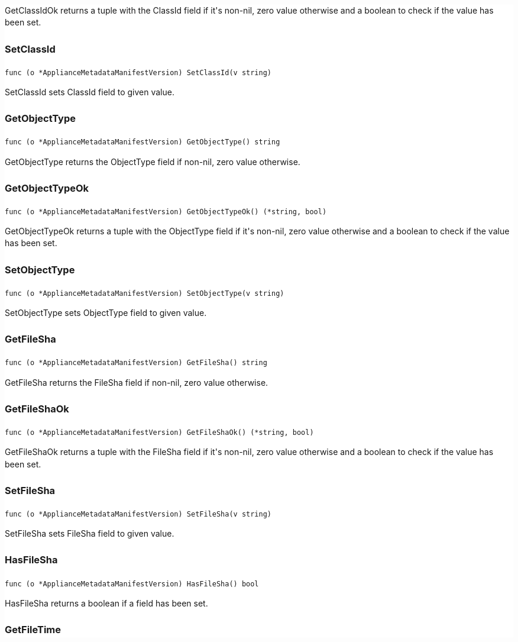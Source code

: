GetClassIdOk returns a tuple with the ClassId field if it's non-nil, zero value otherwise
and a boolean to check if the value has been set.

### SetClassId

`func (o *ApplianceMetadataManifestVersion) SetClassId(v string)`

SetClassId sets ClassId field to given value.


### GetObjectType

`func (o *ApplianceMetadataManifestVersion) GetObjectType() string`

GetObjectType returns the ObjectType field if non-nil, zero value otherwise.

### GetObjectTypeOk

`func (o *ApplianceMetadataManifestVersion) GetObjectTypeOk() (*string, bool)`

GetObjectTypeOk returns a tuple with the ObjectType field if it's non-nil, zero value otherwise
and a boolean to check if the value has been set.

### SetObjectType

`func (o *ApplianceMetadataManifestVersion) SetObjectType(v string)`

SetObjectType sets ObjectType field to given value.


### GetFileSha

`func (o *ApplianceMetadataManifestVersion) GetFileSha() string`

GetFileSha returns the FileSha field if non-nil, zero value otherwise.

### GetFileShaOk

`func (o *ApplianceMetadataManifestVersion) GetFileShaOk() (*string, bool)`

GetFileShaOk returns a tuple with the FileSha field if it's non-nil, zero value otherwise
and a boolean to check if the value has been set.

### SetFileSha

`func (o *ApplianceMetadataManifestVersion) SetFileSha(v string)`

SetFileSha sets FileSha field to given value.

### HasFileSha

`func (o *ApplianceMetadataManifestVersion) HasFileSha() bool`

HasFileSha returns a boolean if a field has been set.

### GetFileTime
